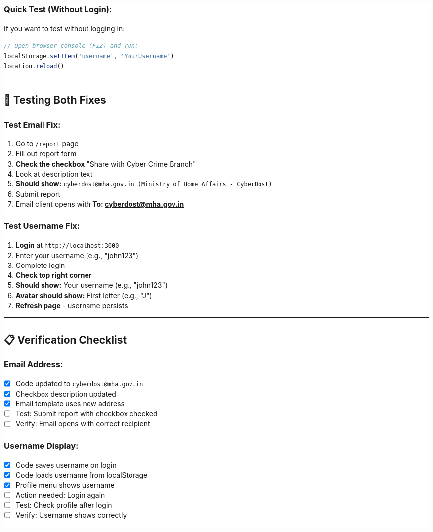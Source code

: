 ### **Quick Test (Without Login):**
If you want to test without logging in:
```javascript
// Open browser console (F12) and run:
localStorage.setItem('username', 'YourUsername')
location.reload()
```

---

## 🧪 Testing Both Fixes

### **Test Email Fix:**
1. Go to `/report` page
2. Fill out report form
3. **Check the checkbox** "Share with Cyber Crime Branch"
4. Look at description text
5. **Should show:** `cyberdost@mha.gov.in (Ministry of Home Affairs - CyberDost)`
6. Submit report
7. Email client opens with **To: cyberdost@mha.gov.in**

### **Test Username Fix:**
1. **Login** at `http://localhost:3000`
2. Enter your username (e.g., "john123")
3. Complete login
4. **Check top right corner**
5. **Should show:** Your username (e.g., "john123")
6. **Avatar should show:** First letter (e.g., "J")
7. **Refresh page** - username persists

---

## 📋 Verification Checklist

### **Email Address:**
- [x] Code updated to `cyberdost@mha.gov.in`
- [x] Checkbox description updated
- [x] Email template uses new address
- [ ] Test: Submit report with checkbox checked
- [ ] Verify: Email opens with correct recipient

### **Username Display:**
- [x] Code saves username on login
- [x] Code loads username from localStorage
- [x] Profile menu shows username
- [ ] Action needed: Login again
- [ ] Test: Check profile after login
- [ ] Verify: Username shows correctly

---